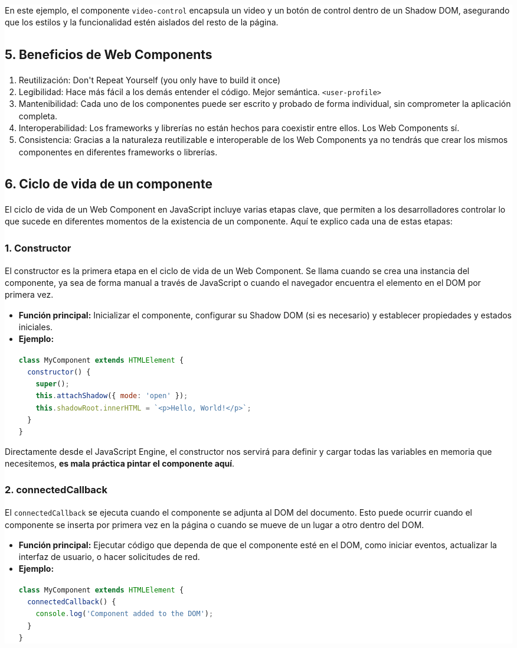 En este ejemplo, el componente `video-control` encapsula un video y un botón de control dentro de un Shadow DOM, asegurando que los estilos y la funcionalidad estén aislados del resto de la página.

## 5. Beneficios de Web Components

1. Reutilización: Don't Repeat Yourself (you only have to build it once)
2. Legibilidad: Hace más fácil a los demás entender el código. Mejor semántica. `<user-profile>`
3. Mantenibilidad: Cada uno de los componentes puede ser escrito y probado de forma individual, sin comprometer la aplicación completa.
4. Interoperabilidad: Los frameworks y librerías no están hechos para coexistir entre ellos. Los Web Components sí.
5. Consistencia: Gracias a la naturaleza reutilizable e interoperable de los Web Components ya no tendrás que crear los mismos componentes en diferentes frameworks o librerías.

## 6. Ciclo de vida de un componente

El ciclo de vida de un Web Component en JavaScript incluye varias etapas clave, que permiten a los desarrolladores controlar lo que sucede en diferentes momentos de la existencia de un componente. Aquí te explico cada una de estas etapas:

### 1. **Constructor**

El constructor es la primera etapa en el ciclo de vida de un Web Component. Se llama cuando se crea una instancia del componente, ya sea de forma manual a través de JavaScript o cuando el navegador encuentra el elemento en el DOM por primera vez.

- **Función principal:** Inicializar el componente, configurar su Shadow DOM (si es necesario) y establecer propiedades y estados iniciales.
- **Ejemplo:**
  ```javascript
  class MyComponent extends HTMLElement {
    constructor() {
      super();
      this.attachShadow({ mode: 'open' });
      this.shadowRoot.innerHTML = `<p>Hello, World!</p>`;
    }
  }
  ```

Directamente desde el JavaScript Engine, el constructor nos servirá para definir y cargar todas las variables en memoria que necesitemos, **es mala práctica pintar el componente aquí**.

### 2. **connectedCallback**

El `connectedCallback` se ejecuta cuando el componente se adjunta al DOM del documento. Esto puede ocurrir cuando el componente se inserta por primera vez en la página o cuando se mueve de un lugar a otro dentro del DOM.

- **Función principal:** Ejecutar código que dependa de que el componente esté en el DOM, como iniciar eventos, actualizar la interfaz de usuario, o hacer solicitudes de red.
- **Ejemplo:**
  ```javascript
  class MyComponent extends HTMLElement {
    connectedCallback() {
      console.log('Component added to the DOM');
    }
  }
  ```
